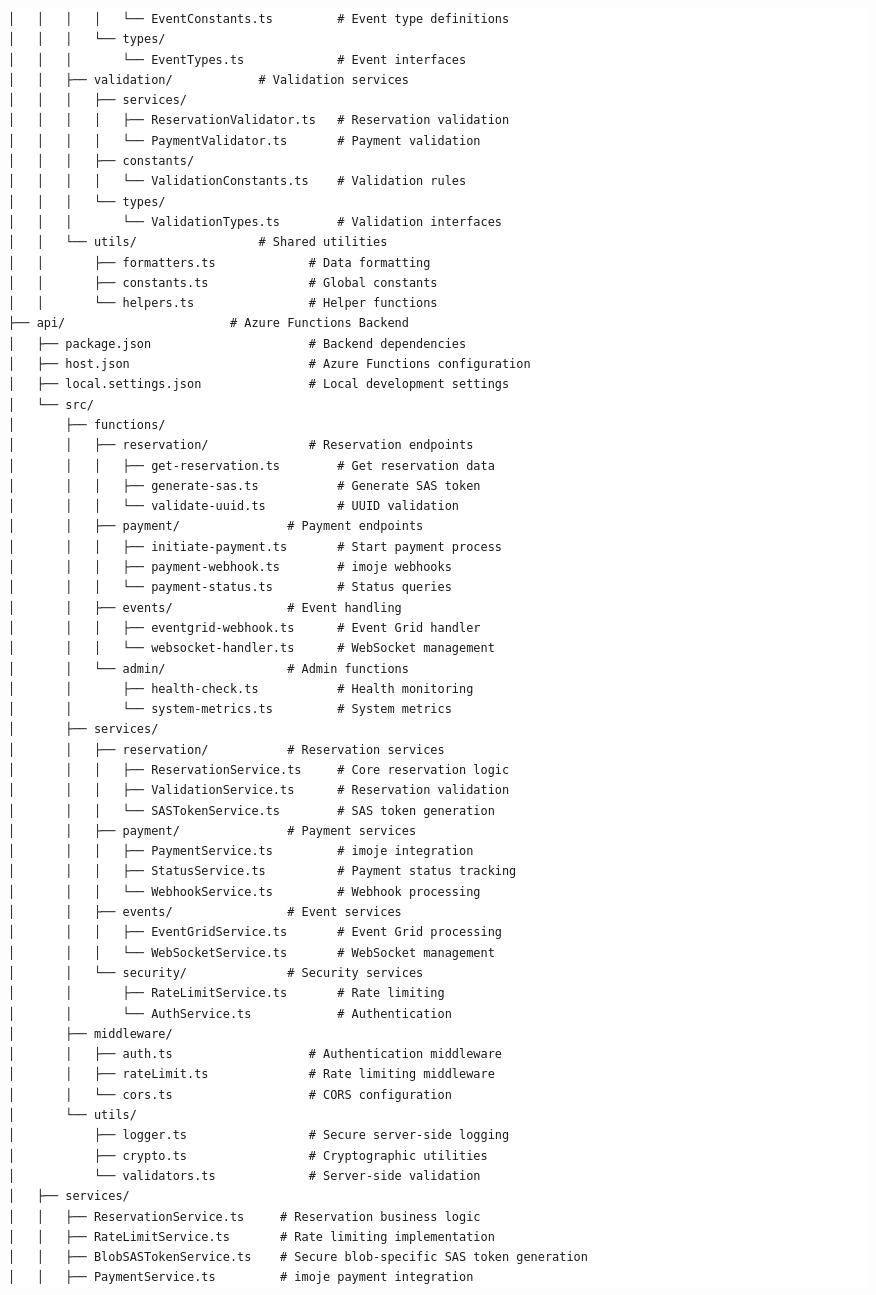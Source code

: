 ```
│   │   │   │   └── EventConstants.ts         # Event type definitions
│   │   │   └── types/
│   │   │       └── EventTypes.ts             # Event interfaces
│   │   ├── validation/            # Validation services
│   │   │   ├── services/
│   │   │   │   ├── ReservationValidator.ts   # Reservation validation
│   │   │   │   └── PaymentValidator.ts       # Payment validation
│   │   │   ├── constants/
│   │   │   │   └── ValidationConstants.ts    # Validation rules
│   │   │   └── types/
│   │   │       └── ValidationTypes.ts        # Validation interfaces
│   │   └── utils/                 # Shared utilities
│   │       ├── formatters.ts             # Data formatting
│   │       ├── constants.ts              # Global constants
│   │       └── helpers.ts                # Helper functions
├── api/                       # Azure Functions Backend
│   ├── package.json                      # Backend dependencies
│   ├── host.json                         # Azure Functions configuration
│   ├── local.settings.json               # Local development settings
│   └── src/
│       ├── functions/
│       │   ├── reservation/              # Reservation endpoints
│       │   │   ├── get-reservation.ts        # Get reservation data
│       │   │   ├── generate-sas.ts           # Generate SAS token
│       │   │   └── validate-uuid.ts          # UUID validation
│       │   ├── payment/               # Payment endpoints
│       │   │   ├── initiate-payment.ts       # Start payment process
│       │   │   ├── payment-webhook.ts        # imoje webhooks
│       │   │   └── payment-status.ts         # Status queries
│       │   ├── events/                # Event handling
│       │   │   ├── eventgrid-webhook.ts      # Event Grid handler
│       │   │   └── websocket-handler.ts      # WebSocket management
│       │   └── admin/                 # Admin functions
│       │       ├── health-check.ts           # Health monitoring
│       │       └── system-metrics.ts         # System metrics
│       ├── services/
│       │   ├── reservation/           # Reservation services
│       │   │   ├── ReservationService.ts     # Core reservation logic
│       │   │   ├── ValidationService.ts      # Reservation validation
│       │   │   └── SASTokenService.ts        # SAS token generation
│       │   ├── payment/               # Payment services
│       │   │   ├── PaymentService.ts         # imoje integration
│       │   │   ├── StatusService.ts          # Payment status tracking
│       │   │   └── WebhookService.ts         # Webhook processing
│       │   ├── events/                # Event services
│       │   │   ├── EventGridService.ts       # Event Grid processing
│       │   │   └── WebSocketService.ts       # WebSocket management
│       │   └── security/              # Security services
│       │       ├── RateLimitService.ts       # Rate limiting
│       │       └── AuthService.ts            # Authentication
│       ├── middleware/
│       │   ├── auth.ts                   # Authentication middleware
│       │   ├── rateLimit.ts              # Rate limiting middleware
│       │   └── cors.ts                   # CORS configuration
│       └── utils/
│           ├── logger.ts                 # Secure server-side logging
│           ├── crypto.ts                 # Cryptographic utilities
│           └── validators.ts             # Server-side validation
│   ├── services/
│   │   ├── ReservationService.ts     # Reservation business logic
│   │   ├── RateLimitService.ts       # Rate limiting implementation
│   │   ├── BlobSASTokenService.ts    # Secure blob-specific SAS token generation
│   │   ├── PaymentService.ts         # imoje payment integration
```